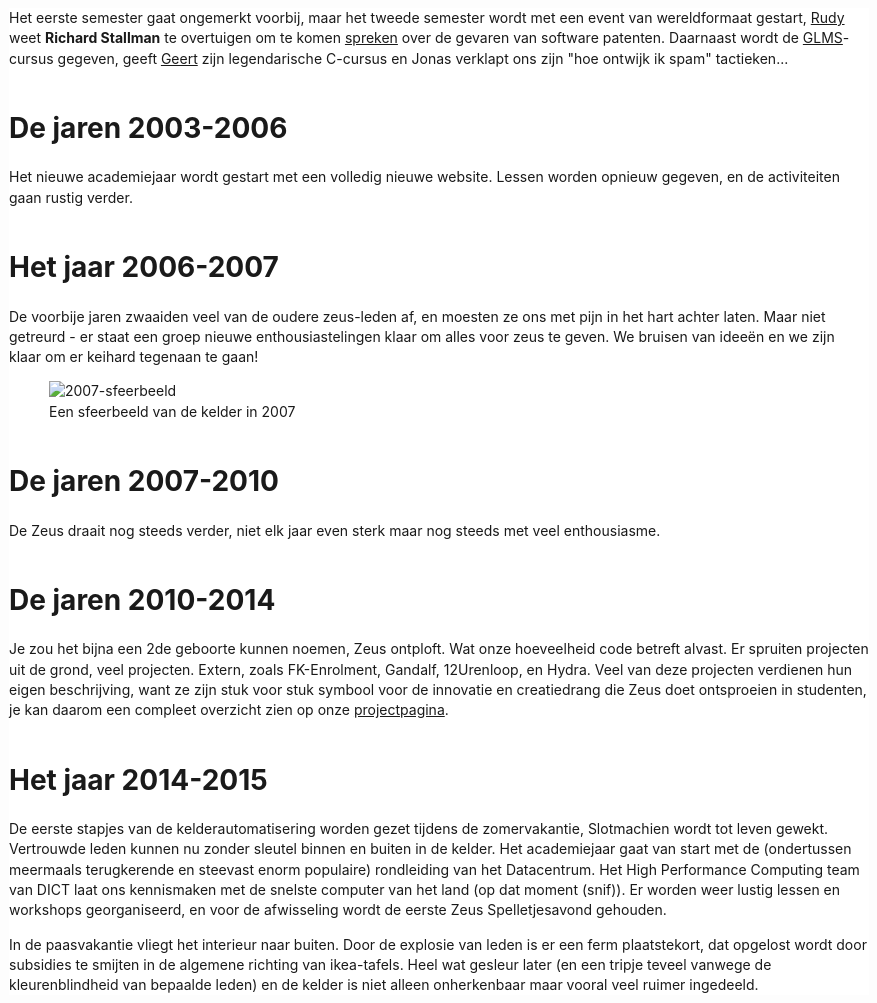 Het eerste semester gaat ongemerkt voorbij, maar het tweede semester wordt met een event van wereldformaat gestart, [Rudy](http://www.webworm.org/) weet **Richard Stallman** te overtuigen om te komen [spreken](?q=system/files/rms2003.pdf) over de gevaren van software patenten. Daarnaast wordt de [GLMS](http://www.nongnu.org/glms/)-cursus gegeven, geeft [Geert](http://cage.ugent.be/~gvernaev) zijn legendarische C-cursus en Jonas verklapt ons zijn "hoe ontwijk ik spam" tactieken...

# De jaren 2003-2006

Het nieuwe academiejaar wordt gestart met een volledig nieuwe website. Lessen worden opnieuw gegeven, en de activiteiten gaan rustig verder.

# Het jaar 2006-2007

De voorbije jaren zwaaiden veel van de oudere zeus-leden af, en moesten ze ons met pijn in het hart achter laten. Maar niet getreurd - er staat een groep nieuwe enthousiastelingen klaar om alles voor zeus te geven. We bruisen van ideeën en we zijn klaar om er keihard tegenaan te gaan!

<figure class="alignright">
  <img src="https://zeus.ugent.be/wp-content/uploads/2014/01/20070920-140006-1-300x225.jpg" alt="2007-sfeerbeeld">
  <figcaption>
    Een sfeerbeeld van de kelder in 2007
  </figcaption>
</figure>

# De jaren 2007-2010

De Zeus draait nog steeds verder, niet elk jaar even sterk maar nog steeds met veel enthousiasme.

# De jaren 2010-2014

Je zou het bijna een 2de geboorte kunnen noemen, Zeus ontploft. Wat onze hoeveelheid code betreft alvast.
Er spruiten projecten uit de grond, veel projecten. Extern, zoals FK-Enrolment, Gandalf, 12Urenloop, en Hydra.
Veel van deze projecten verdienen hun eigen beschrijving, want ze zijn stuk voor stuk symbool voor de innovatie en creatiedrang die Zeus doet ontsproeien in studenten, je kan daarom een compleet overzicht zien op onze [projectpagina](https://zeus.ugent.be/projects/).

# Het jaar 2014-2015

De eerste stapjes van de kelderautomatisering worden gezet tijdens de zomervakantie, Slotmachien wordt tot leven gewekt. Vertrouwde leden kunnen nu zonder sleutel binnen en buiten in de kelder. Het academiejaar gaat van start met de (ondertussen meermaals terugkerende en steevast enorm populaire) rondleiding van het Datacentrum. Het High Performance Computing team van DICT laat ons kennismaken met de snelste computer van het land (op dat moment (snif)). Er worden weer lustig lessen en workshops georganiseerd, en voor de afwisseling wordt de eerste Zeus Spelletjesavond gehouden.

In de paasvakantie vliegt het interieur naar buiten. Door de explosie van leden is er een ferm plaatstekort, dat opgelost wordt door subsidies te smijten in de algemene richting van ikea-tafels. Heel wat gesleur later (en een tripje teveel vanwege de kleurenblindheid van bepaalde leden) en de kelder is niet alleen onherkenbaar maar vooral veel ruimer ingedeeld.
